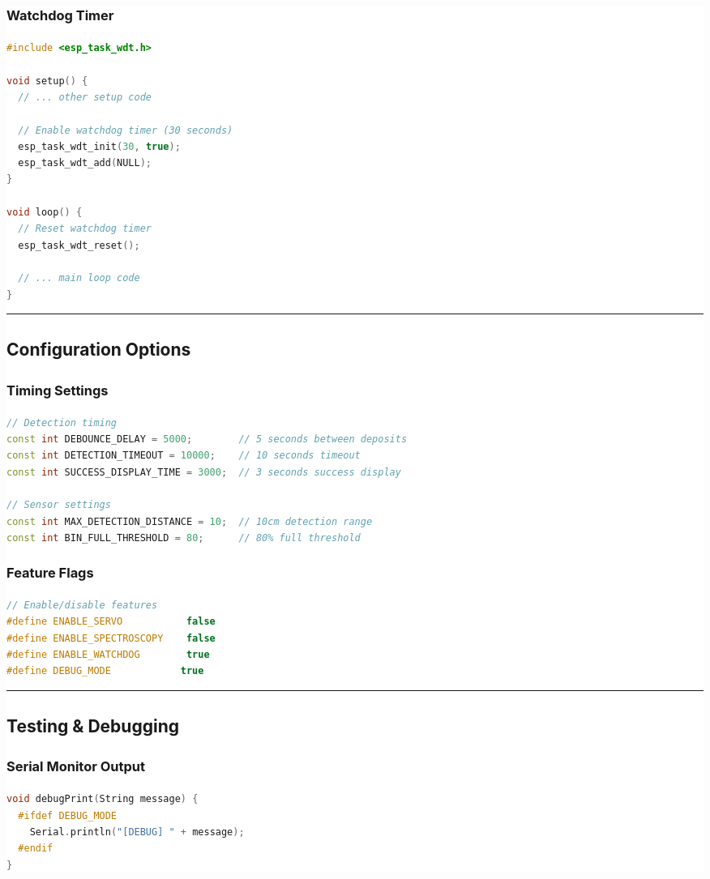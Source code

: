 ### Watchdog Timer
```cpp
#include <esp_task_wdt.h>

void setup() {
  // ... other setup code
  
  // Enable watchdog timer (30 seconds)
  esp_task_wdt_init(30, true);
  esp_task_wdt_add(NULL);
}

void loop() {
  // Reset watchdog timer
  esp_task_wdt_reset();
  
  // ... main loop code
}
```

---

## Configuration Options

### Timing Settings
```cpp
// Detection timing
const int DEBOUNCE_DELAY = 5000;        // 5 seconds between deposits
const int DETECTION_TIMEOUT = 10000;    // 10 seconds timeout
const int SUCCESS_DISPLAY_TIME = 3000;  // 3 seconds success display

// Sensor settings
const int MAX_DETECTION_DISTANCE = 10;  // 10cm detection range
const int BIN_FULL_THRESHOLD = 80;      // 80% full threshold
```

### Feature Flags
```cpp
// Enable/disable features
#define ENABLE_SERVO           false
#define ENABLE_SPECTROSCOPY    false
#define ENABLE_WATCHDOG        true
#define DEBUG_MODE            true
```

---

## Testing & Debugging

### Serial Monitor Output
```cpp
void debugPrint(String message) {
  #ifdef DEBUG_MODE
    Serial.println("[DEBUG] " + message);
  #endif
}
```
